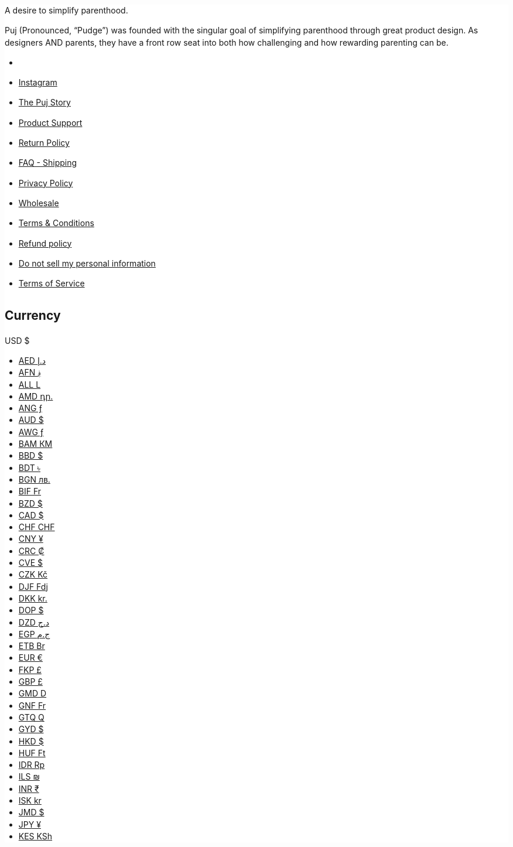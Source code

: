 A desire to simplify parenthood.

Puj (Pronounced, “Pudge”) was founded with the singular goal of simplifying parenthood through great product design. As designers AND parents, they have a front row seat into both how challenging and how rewarding parenting can be. 

* [](https://www.facebook.com/pujbaby/)
* [Instagram](https://www.instagram.com/pujbaby)

* [The Puj Story](https://puj.com/pages/about-us)
* [Product Support](https://puj.com/pages/instruction-sheets)
* [Return Policy](https://puj.com/pages/return-policy)
* [FAQ - Shipping](https://puj.com/pages/faq)
* [Privacy Policy](https://puj.com/pages/privacy-policy)
* [Wholesale](https://puj.com/pages/wholesale)
* [Terms & Conditions](https://puj.com/pages/terms-conditions)
* [Refund policy](https://puj.com/policies/refund-policy)
* [Do not sell my personal information](https://puj.com/pages/ccpa-opt-out)
* [Terms of Service](https://puj.com/policies/terms-of-service)

Currency
--------

USD $

* [AED د.إ](#)
* [AFN ؋](#)
* [ALL L](#)
* [AMD դր.](#)
* [ANG ƒ](#)
* [AUD $](#)
* [AWG ƒ](#)
* [BAM КМ](#)
* [BBD $](#)
* [BDT ৳](#)
* [BGN лв.](#)
* [BIF Fr](#)
* [BZD $](#)
* [CAD $](#)
* [CHF CHF](#)
* [CNY ¥](#)
* [CRC ₡](#)
* [CVE $](#)
* [CZK Kč](#)
* [DJF Fdj](#)
* [DKK kr.](#)
* [DOP $](#)
* [DZD د.ج](#)
* [EGP ج.م](#)
* [ETB Br](#)
* [EUR €](#)
* [FKP £](#)
* [GBP £](#)
* [GMD D](#)
* [GNF Fr](#)
* [GTQ Q](#)
* [GYD $](#)
* [HKD $](#)
* [HUF Ft](#)
* [IDR Rp](#)
* [ILS ₪](#)
* [INR ₹](#)
* [ISK kr](#)
* [JMD $](#)
* [JPY ¥](#)
* [KES KSh](#)
